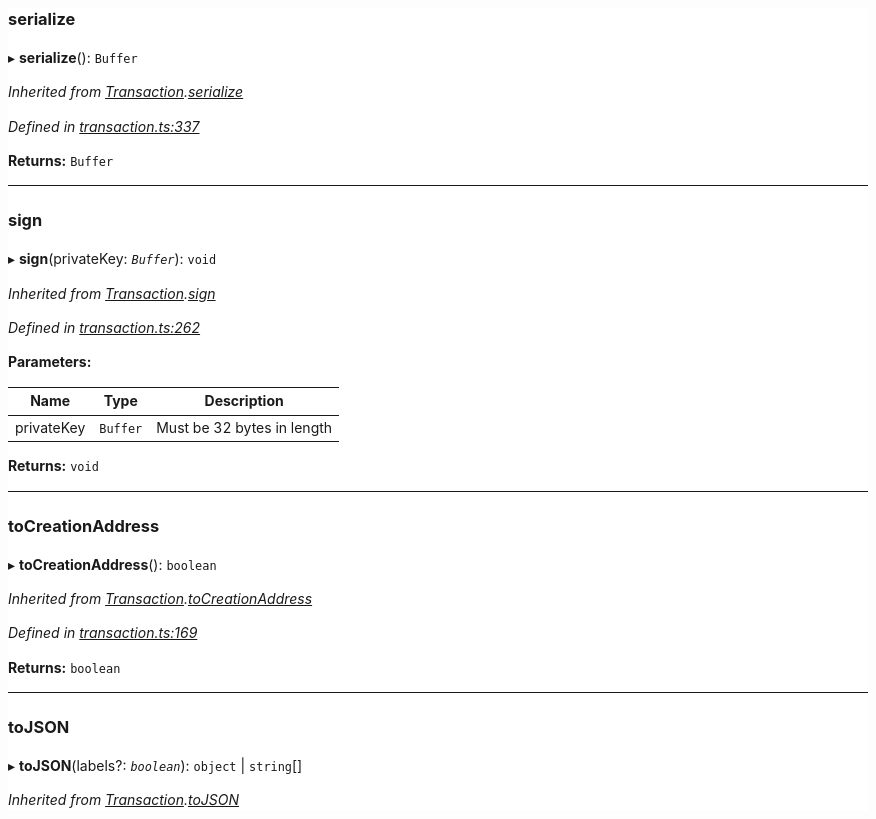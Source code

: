<a id="serialize"></a>

### serialize

▸ **serialize**(): `Buffer`

_Inherited from [Transaction](transaction.md).[serialize](transaction.md#serialize)_

_Defined in [transaction.ts:337](https://github.com/ethereumjs/ethereumjs-vm/blob/b6ba20a/packages/tx/src/transaction.ts#L337)_

**Returns:** `Buffer`

---

<a id="sign"></a>

### sign

▸ **sign**(privateKey: _`Buffer`_): `void`

_Inherited from [Transaction](transaction.md).[sign](transaction.md#sign)_

_Defined in [transaction.ts:262](https://github.com/ethereumjs/ethereumjs-vm/blob/b6ba20a/packages/tx/src/transaction.ts#L262)_

**Parameters:**

| Name       | Type     | Description                |
| ---------- | -------- | -------------------------- |
| privateKey | `Buffer` | Must be 32 bytes in length |

**Returns:** `void`

---

<a id="tocreationaddress"></a>

### toCreationAddress

▸ **toCreationAddress**(): `boolean`

_Inherited from [Transaction](transaction.md).[toCreationAddress](transaction.md#tocreationaddress)_

_Defined in [transaction.ts:169](https://github.com/ethereumjs/ethereumjs-vm/blob/b6ba20a/packages/tx/src/transaction.ts#L169)_

**Returns:** `boolean`

---

<a id="tojson"></a>

### toJSON

▸ **toJSON**(labels?: _`boolean`_): `object` \| `string`[]

_Inherited from [Transaction](transaction.md).[toJSON](transaction.md#tojson)_
